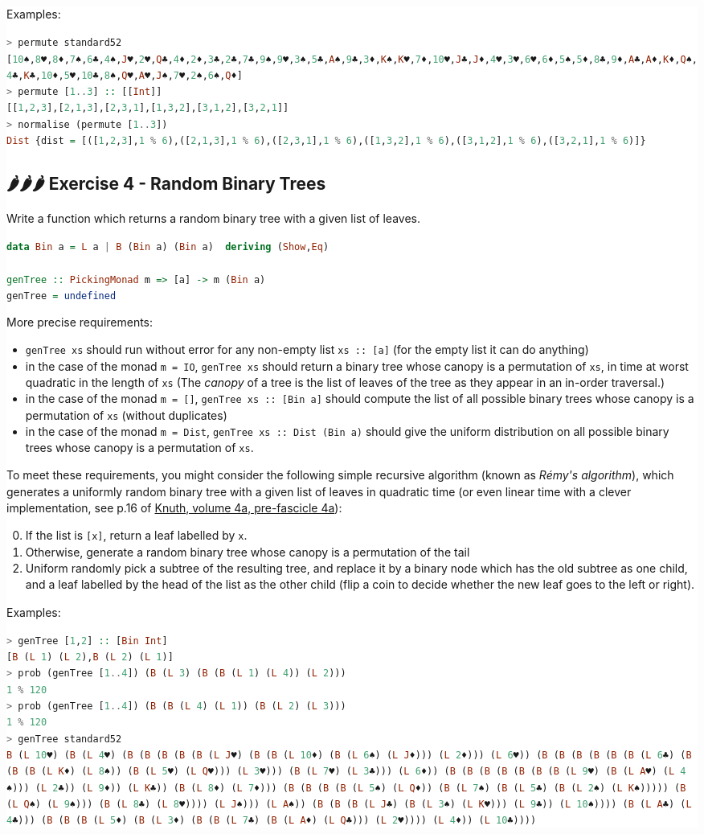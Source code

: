 Examples:
```hs
> permute standard52
[10♠,8♥,8♦,7♠,6♣,4♠,J♥,2♥,Q♣,4♦,2♦,3♣,2♣,7♣,9♠,9♥,3♠,5♣,A♠,9♣,3♦,K♠,K♥,7♦,10♥,J♣,J♦,4♥,3♥,6♥,6♦,5♠,5♦,8♣,9♦,A♣,A♦,K♦,Q♠,4♣,K♣,10♦,5♥,10♣,8♠,Q♥,A♥,J♠,7♥,2♠,6♠,Q♦]
> permute [1..3] :: [[Int]]
[[1,2,3],[2,1,3],[2,3,1],[1,3,2],[3,1,2],[3,2,1]]
> normalise (permute [1..3])
Dist {dist = [([1,2,3],1 % 6),([2,1,3],1 % 6),([2,3,1],1 % 6),([1,3,2],1 % 6),([3,1,2],1 % 6),([3,2,1],1 % 6)]}
```

## 🌶🌶🌶 Exercise 4 - Random Binary Trees

Write a function which returns a random binary tree with a given list of leaves.
```haskell
data Bin a = L a | B (Bin a) (Bin a)  deriving (Show,Eq)

genTree :: PickingMonad m => [a] -> m (Bin a)
genTree = undefined
```
More precise requirements:
* `genTree xs` should run without error for any non-empty list `xs :: [a]` (for the empty list it can do anything)
* in the case of the monad `m = IO`, `genTree xs` should return a binary tree whose canopy is a permutation of `xs`, in time at worst quadratic in the length of `xs` (The _canopy_ of a tree is the list of leaves of the tree as they appear in an in-order traversal.)
* in the case of the monad `m = []`, `genTree xs :: [Bin a]` should compute the list of all possible binary trees whose canopy is a permutation of `xs`  (without duplicates)
* in the case of the monad `m = Dist`, `genTree xs :: Dist (Bin a)` should give the uniform distribution on all possible binary trees whose canopy is a permutation of `xs`.

To meet these requirements, you might consider the following simple recursive algorithm (known as *Rémy's algorithm*), which generates a uniformly random binary tree with a given list of leaves in quadratic time (or even linear time with a clever implementation, see p.16 of [Knuth, volume 4a, pre-fascicle 4a](http://web.archive.org/web/20190713015719/http://www.cs.utsa.edu/~wagner/knuth/fasc4a.pdf)):

0. If the list is `[x]`, return a leaf labelled by `x`.
1. Otherwise, generate a random binary tree whose canopy is a permutation of the tail
2. Uniform randomly pick a subtree of the resulting tree, and replace it by a binary node which has the old subtree as one child, and a leaf labelled by the head of the list as the other child (flip a coin to decide whether the new leaf goes to the left or right).

Examples:
```hs
> genTree [1,2] :: [Bin Int]
[B (L 1) (L 2),B (L 2) (L 1)]
> prob (genTree [1..4]) (B (L 3) (B (B (L 1) (L 4)) (L 2)))
1 % 120
> prob (genTree [1..4]) (B (B (L 4) (L 1)) (B (L 2) (L 3)))
1 % 120
> genTree standard52
B (L 10♥) (B (L 4♥) (B (B (B (B (B (L J♥) (B (B (L 10♦) (B (L 6♠) (L J♦))) (L 2♦))) (L 6♥)) (B (B (B (B (B (B (L 6♣) (B (B (B (L K♦) (L 8♠)) (B (L 5♥) (L Q♥))) (L 3♥))) (B (L 7♥) (L 3♣))) (L 6♦)) (B (B (B (B (B (B (B (L 9♥) (B (L A♥) (L 4♠))) (L 2♣)) (L 9♦)) (L K♣)) (B (L 8♦) (L 7♦))) (B (B (B (B (L 5♠) (L Q♦)) (B (L 7♠) (B (L 5♣) (B (L 2♠) (L K♠))))) (B (L Q♠) (L 9♠))) (B (L 8♣) (L 8♥)))) (L J♠))) (L A♠)) (B (B (B (L J♣) (B (L 3♠) (L K♥))) (L 9♣)) (L 10♠)))) (B (L A♣) (L 4♣))) (B (B (B (L 5♦) (B (L 3♦) (B (B (L 7♣) (B (L A♦) (L Q♣))) (L 2♥)))) (L 4♦)) (L 10♣))))
```
